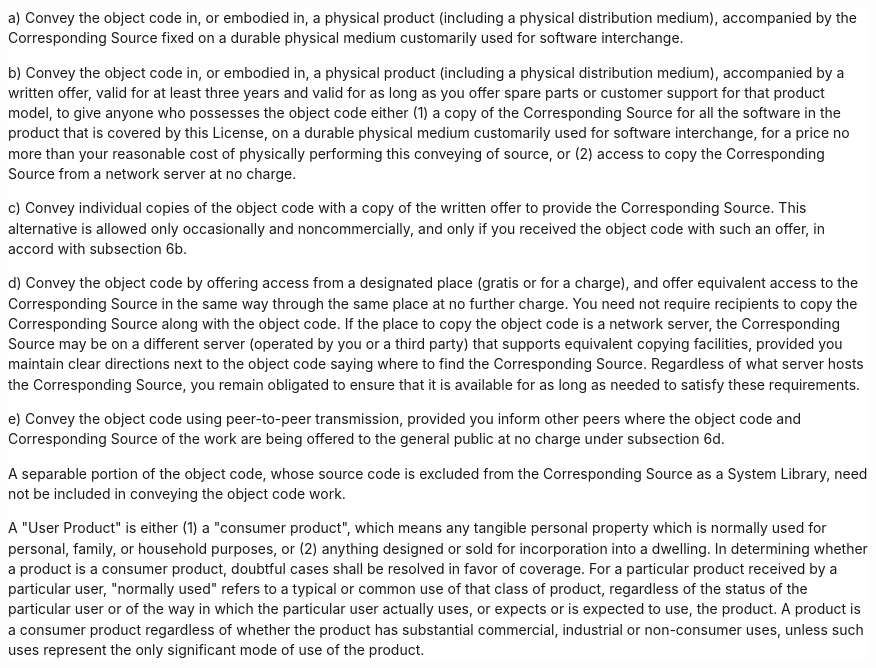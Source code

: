 a) Convey the object code in, or embodied in, a physical product
(including a physical distribution medium), accompanied by the
Corresponding Source fixed on a durable physical medium
customarily used for software interchange.

b) Convey the object code in, or embodied in, a physical product
(including a physical distribution medium), accompanied by a
written offer, valid for at least three years and valid for as
long as you offer spare parts or customer support for that product
model, to give anyone who possesses the object code either (1) a
copy of the Corresponding Source for all the software in the
product that is covered by this License, on a durable physical
medium customarily used for software interchange, for a price no
more than your reasonable cost of physically performing this
conveying of source, or (2) access to copy the
Corresponding Source from a network server at no charge.

c) Convey individual copies of the object code with a copy of the
written offer to provide the Corresponding Source.  This
alternative is allowed only occasionally and noncommercially, and
only if you received the object code with such an offer, in accord
with subsection 6b.

d) Convey the object code by offering access from a designated
place (gratis or for a charge), and offer equivalent access to the
Corresponding Source in the same way through the same place at no
further charge.  You need not require recipients to copy the
Corresponding Source along with the object code.  If the place to
copy the object code is a network server, the Corresponding Source
may be on a different server (operated by you or a third party)
that supports equivalent copying facilities, provided you maintain
clear directions next to the object code saying where to find the
Corresponding Source.  Regardless of what server hosts the
Corresponding Source, you remain obligated to ensure that it is
available for as long as needed to satisfy these requirements.

e) Convey the object code using peer-to-peer transmission, provided
you inform other peers where the object code and Corresponding
Source of the work are being offered to the general public at no
charge under subsection 6d.

A separable portion of the object code, whose source code is excluded
from the Corresponding Source as a System Library, need not be
included in conveying the object code work.

A "User Product" is either (1) a "consumer product", which means any
tangible personal property which is normally used for personal, family,
or household purposes, or (2) anything designed or sold for incorporation
into a dwelling.  In determining whether a product is a consumer product,
doubtful cases shall be resolved in favor of coverage.  For a particular
product received by a particular user, "normally used" refers to a
typical or common use of that class of product, regardless of the status
of the particular user or of the way in which the particular user
actually uses, or expects or is expected to use, the product.  A product
is a consumer product regardless of whether the product has substantial
commercial, industrial or non-consumer uses, unless such uses represent
the only significant mode of use of the product.
